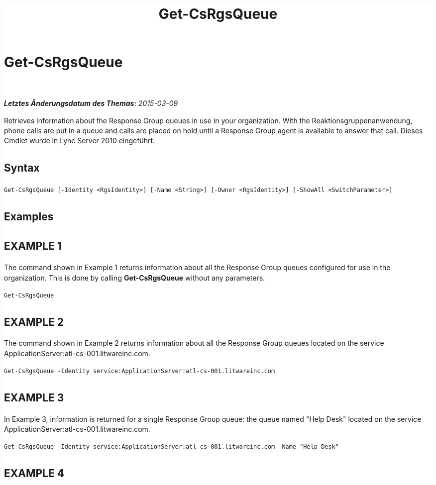 ﻿---
title: Get-CsRgsQueue
TOCTitle: Get-CsRgsQueue
ms:assetid: a2e786b7-5096-4011-8108-2b56ae768c1d
ms:mtpsurl: https://technet.microsoft.com/de-de/library/Gg412759(v=OCS.15)
ms:contentKeyID: 49294958
ms.date: 05/19/2016
mtps_version: v=OCS.15
ms.translationtype: HT
---

# Get-CsRgsQueue

 

_**Letztes Änderungsdatum des Themas:** 2015-03-09_

Retrieves information about the Response Group queues in use in your organization. With the Reaktionsgruppenanwendung, phone calls are put in a queue and calls are placed on hold until a Response Group agent is available to answer that call. Dieses Cmdlet wurde in Lync Server 2010 eingeführt.

## Syntax

    Get-CsRgsQueue [-Identity <RgsIdentity>] [-Name <String>] [-Owner <RgsIdentity>] [-ShowAll <SwitchParameter>]

## Examples

## EXAMPLE 1

The command shown in Example 1 returns information about all the Response Group queues configured for use in the organization. This is done by calling **Get-CsRgsQueue** without any parameters.

    Get-CsRgsQueue

## EXAMPLE 2

The command shown in Example 2 returns information about all the Response Group queues located on the service ApplicationServer:atl-cs-001.litwareinc.com.

    Get-CsRgsQueue -Identity service:ApplicationServer:atl-cs-001.litwareinc.com

## EXAMPLE 3

In Example 3, information is returned for a single Response Group queue: the queue named "Help Desk" located on the service ApplicationServer:atl-cs-001.litwareinc.com.

    Get-CsRgsQueue -Identity service:ApplicationServer:atl-cs-001.litwareinc.com -Name "Help Desk"

## EXAMPLE 4
